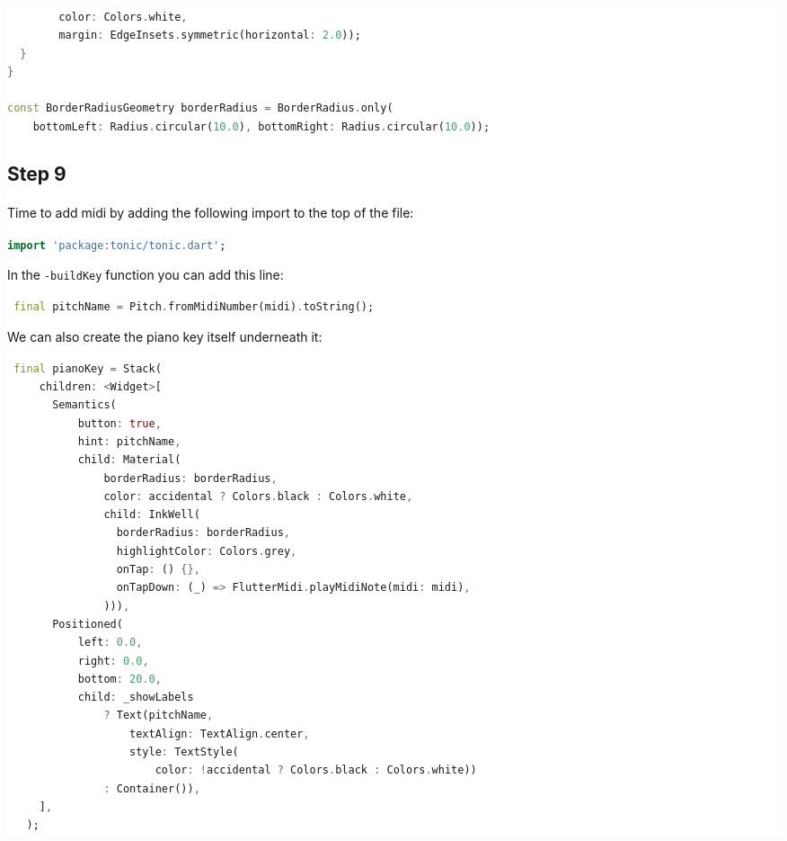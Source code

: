``` dart
        color: Colors.white,
        margin: EdgeInsets.symmetric(horizontal: 2.0));
  }
}

const BorderRadiusGeometry borderRadius = BorderRadius.only(
    bottomLeft: Radius.circular(10.0), bottomRight: Radius.circular(10.0));

```

## Step 9

Time to add midi by adding the following import to the top of the file:

``` dart
import 'package:tonic/tonic.dart';
```

In the `-buildKey` function you can add this line:

``` dart
 final pitchName = Pitch.fromMidiNumber(midi).toString();
```

We can also create the piano key itself underneath it:

``` dart
 final pianoKey = Stack(
     children: <Widget>[
       Semantics(
           button: true,
           hint: pitchName,
           child: Material(
               borderRadius: borderRadius,
               color: accidental ? Colors.black : Colors.white,
               child: InkWell(
                 borderRadius: borderRadius,
                 highlightColor: Colors.grey,
                 onTap: () {},
                 onTapDown: (_) => FlutterMidi.playMidiNote(midi: midi),
               ))),
       Positioned(
           left: 0.0,
           right: 0.0,
           bottom: 20.0,
           child: _showLabels
               ? Text(pitchName,
                   textAlign: TextAlign.center,
                   style: TextStyle(
                       color: !accidental ? Colors.black : Colors.white))
               : Container()),
     ],
   );
```
